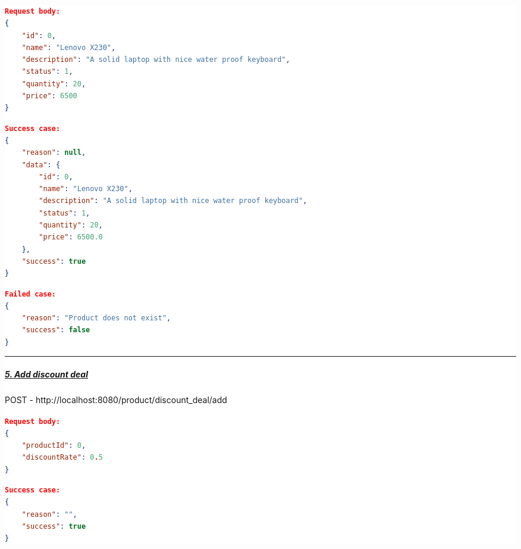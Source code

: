 ```json
Request body:
{
    "id": 0,
    "name": "Lenovo X230",
    "description": "A solid laptop with nice water proof keyboard",
    "status": 1,
    "quantity": 20,
    "price": 6500
}
```

```json
Success case:
{
    "reason": null,
    "data": {
        "id": 0,
        "name": "Lenovo X230",
        "description": "A solid laptop with nice water proof keyboard",
        "status": 1,
        "quantity": 20,
        "price": 6500.0
    },
    "success": true
}
```

```json
Failed case:
{
    "reason": "Product does not exist",
    "success": false
}
```
---
<H5><u>5. Add discount deal</u> </H5>
POST - http://localhost:8080/product/discount_deal/add

```json
Request body:
{
    "productId": 0,
    "discountRate": 0.5
}
```

```json
Success case:
{
    "reason": "",
    "success": true
}
```
